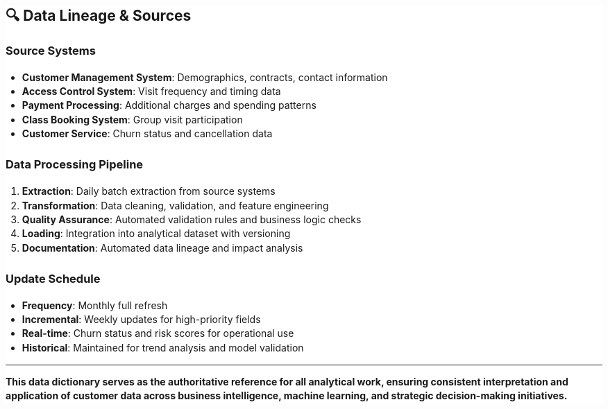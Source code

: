 
## 🔍 Data Lineage & Sources

### **Source Systems**
- **Customer Management System**: Demographics, contracts, contact information
- **Access Control System**: Visit frequency and timing data
- **Payment Processing**: Additional charges and spending patterns
- **Class Booking System**: Group visit participation
- **Customer Service**: Churn status and cancellation data

### **Data Processing Pipeline**
1. **Extraction**: Daily batch extraction from source systems
2. **Transformation**: Data cleaning, validation, and feature engineering
3. **Quality Assurance**: Automated validation rules and business logic checks
4. **Loading**: Integration into analytical dataset with versioning
5. **Documentation**: Automated data lineage and impact analysis

### **Update Schedule**
- **Frequency**: Monthly full refresh
- **Incremental**: Weekly updates for high-priority fields
- **Real-time**: Churn status and risk scores for operational use
- **Historical**: Maintained for trend analysis and model validation

---

**This data dictionary serves as the authoritative reference for all analytical work, ensuring consistent interpretation and application of customer data across business intelligence, machine learning, and strategic decision-making initiatives.**
